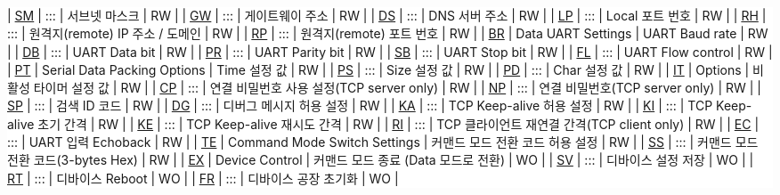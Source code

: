 | [SM](#sm) | :::                          | 서브넷 마스크                               | RW   |
| [GW](#gw) | :::                          | 게이트웨이 주소                             | RW   |
| [DS](#ds) | :::                          | DNS 서버 주소                               | RW   |
| [LP](#lp) | :::                          | Local 포트 번호                             | RW   |
| [RH](#rh) | :::                          | 원격지(remote) IP 주소 / 도메인             | RW   |
| [RP](#rp) | :::                          | 원격지(remote) 포트 번호                    | RW   |
| [BR](#br) | Data UART Settings           | UART Baud rate                              | RW   |
| [DB](#db) | :::                          | UART Data bit                               | RW   |
| [PR](#pr) | :::                          | UART Parity bit                             | RW   |
| [SB](#sb) | :::                          | UART Stop bit                               | RW   |
| [FL](#fl) | :::                          | UART Flow control                           | RW   |
| [PT](#pt) | Serial Data Packing Options  | Time 설정 값                                | RW   |
| [PS](#ps) | :::                          | Size 설정 값                                | RW   |
| [PD](#pd) | :::                          | Char 설정 값                                | RW   |
| [IT](#it) | Options                      | 비활성 타이머 설정 값                       | RW   |
| [CP](#cp) | :::                          | 연결 비밀번호 사용 설정(TCP server only)    | RW   |
| [NP](#np) | :::                          | 연결 비밀번호(TCP server only)              | RW   |
| [SP](#sp) | :::                          | 검색 ID 코드                                | RW   |
| [DG](#dg) | :::                          | 디버그 메시지 허용 설정                     | RW   |
| [KA](#ka) | :::                          | TCP Keep-alive 허용 설정                    | RW   |
| [KI](#ki) | :::                          | TCP Keep-alive 초기 간격                    | RW   |
| [KE](#ke) | :::                          | TCP Keep-alive 재시도 간격                  | RW   |
| [RI](#ri) | :::                          | TCP 클라이언트 재연결 간격(TCP client only) | RW   |
| [EC](#ec) | :::                          | UART 입력 Echoback                          | RW   |
| [TE](#te) | Command Mode Switch Settings | 커맨드 모드 전환 코드 허용 설정             | RW   |
| [SS](#ss) | :::                          | 커맨드 모드 전환 코드(3-bytes Hex)          | RW   |
| [EX](#ex) | Device Control               | 커맨드 모드 종료 (Data 모드로 전환)         | WO   |
| [SV](#sv) | :::                          | 디바이스 설정 저장                          | WO   |
| [RT](#rt) | :::                          | 디바이스 Reboot                             | WO   |
| [FR](#fr) | :::                          | 디바이스 공장 초기화                        | WO   |
